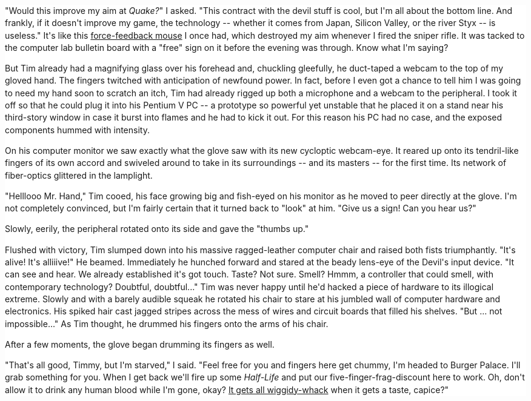 "Would this improve my aim at *Quake?*" I asked. "This contract with the
devil stuff is cool, but I'm all about the bottom line. And frankly, if
it doesn't improve my game, the technology -- whether it comes from
Japan, Silicon Valley, or the river Styx -- is useless." It's like this
[force-feedback mouse](%ARTICLE[15]%) I once had, which destroyed my
aim whenever I fired the sniper rifle. It was tacked to the computer lab
bulletin board with a "free" sign on it before the evening was through.
Know what I'm saying?

But Tim already had a magnifying glass over his forehead and, chuckling
gleefully, he duct-taped a webcam to the top of my gloved hand. The
fingers twitched with anticipation of newfound power. In fact, before I
even got a chance to tell him I was going to need my hand soon to
scratch an itch, Tim had already rigged up both a microphone and a
webcam to the peripheral. I took it off so that he could plug it into
his Pentium V PC -- a prototype so powerful yet unstable that he placed
it on a stand near his third-story window in case it burst into flames
and he had to kick it out. For this reason his PC had no case, and the
exposed components hummed with intensity.

On his computer monitor we saw exactly what the glove saw with its new
cycloptic webcam-eye. It reared up onto its tendril-like fingers of its
own accord and swiveled around to take in its surroundings -- and its
masters -- for the first time. Its network of fiber-optics glittered in
the lamplight.

"Helllooo Mr. Hand," Tim cooed, his face growing big and fish-eyed on
his monitor as he moved to peer directly at the glove. I'm not
completely convinced, but I'm fairly certain that it turned back to
"look" at him. "Give us a sign! Can you hear us?"

Slowly, eerily, the peripheral rotated onto its side and gave the
"thumbs up."

Flushed with victory, Tim slumped down into his massive ragged-leather
computer chair and raised both fists triumphantly. "It's alive! It's
alliiive!" He beamed. Immediately he hunched forward and stared at the
beady lens-eye of the Devil's input device. "It can see and hear. We
already established it's got touch. Taste? Not sure. Smell? Hmmm, a
controller that could smell, with contemporary technology? Doubtful,
doubtful..." Tim was never happy until he'd hacked a piece of hardware
to its illogical extreme. Slowly and with a barely audible squeak he
rotated his chair to stare at his jumbled wall of computer hardware and
electronics. His spiked hair cast jagged stripes across the mess of
wires and circuit boards that filled his shelves. "But ... not
impossible..." As Tim thought, he drummed his fingers onto the arms of
his chair.

After a few moments, the glove began drumming its fingers as well.

"That's all good, Timmy, but I'm starved," I said. "Feel free for you
and fingers here get chummy, I'm headed to Burger Palace. I'll grab
something for you. When I get back we'll fire up some *Half-Life* and
put our five-finger-frag-discount here to work. Oh, don't allow it to
drink any human blood while I'm gone, okay? [It gets all
wiggidy-whack](%ARTICLE[270]%) when it gets a taste, capice?"
